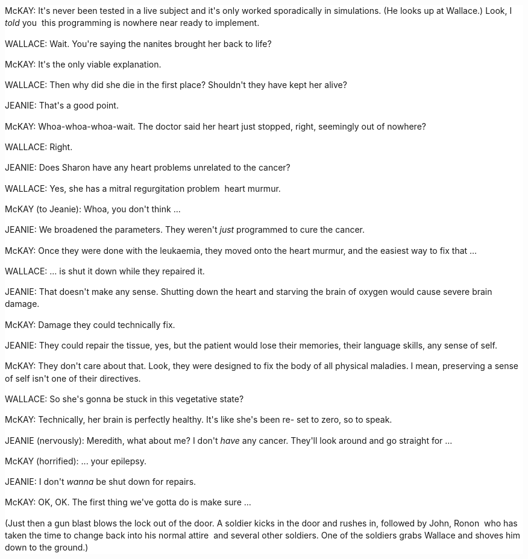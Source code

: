 McKAY: It's never been tested in a live subject and it's only worked
sporadically in simulations. (He looks up at Wallace.) Look, I _told_ you 
this programming is nowhere near ready to implement.  
  
WALLACE: Wait. You're saying the nanites brought her back to life?  
  
McKAY: It's the only viable explanation.  
  
WALLACE: Then why did she die in the first place? Shouldn't they have kept her
alive?  
  
JEANIE: That's a good point.  
  
McKAY: Whoa-whoa-whoa-wait. The doctor said her heart just stopped, right,
seemingly out of nowhere?  
  
WALLACE: Right.  
  
JEANIE: Does Sharon have any heart problems unrelated to the cancer?  
  
WALLACE: Yes, she has a mitral regurgitation problem  heart murmur.  
  
McKAY (to Jeanie): Whoa, you don't think ...  
  
JEANIE: We broadened the parameters. They weren't _just_ programmed to cure
the cancer.  
  
McKAY: Once they were done with the leukaemia, they moved onto the heart
murmur, and the easiest way to fix that ...  
  
WALLACE: ... is shut it down while they repaired it.  
  
JEANIE: That doesn't make any sense. Shutting down the heart and starving the
brain of oxygen would cause severe brain damage.  
  
McKAY: Damage they could technically fix.  
  
JEANIE: They could repair the tissue, yes, but the patient would lose their
memories, their language skills, any sense of self.  
  
McKAY: They don't care about that. Look, they were designed to fix the body of
all physical maladies. I mean, preserving a sense of self isn't one of their
directives.  
  
WALLACE: So she's gonna be stuck in this vegetative state?  
  
McKAY: Technically, her brain is perfectly healthy. It's like she's been re-
set to zero, so to speak.  
  
JEANIE (nervously): Meredith, what about me? I don't _have_ any cancer.
They'll look around and go straight for ...  
  
McKAY (horrified): ... your epilepsy.  
  
JEANIE: I don't _wanna_ be shut down for repairs.  
  
McKAY: OK, OK. The first thing we've gotta do is make sure ...  
  
(Just then a gun blast blows the lock out of the door. A soldier kicks in the
door and rushes in, followed by John, Ronon  who has taken the time to change
back into his normal attire  and several other soldiers. One of the soldiers
grabs Wallace and shoves him down to the ground.)  
  